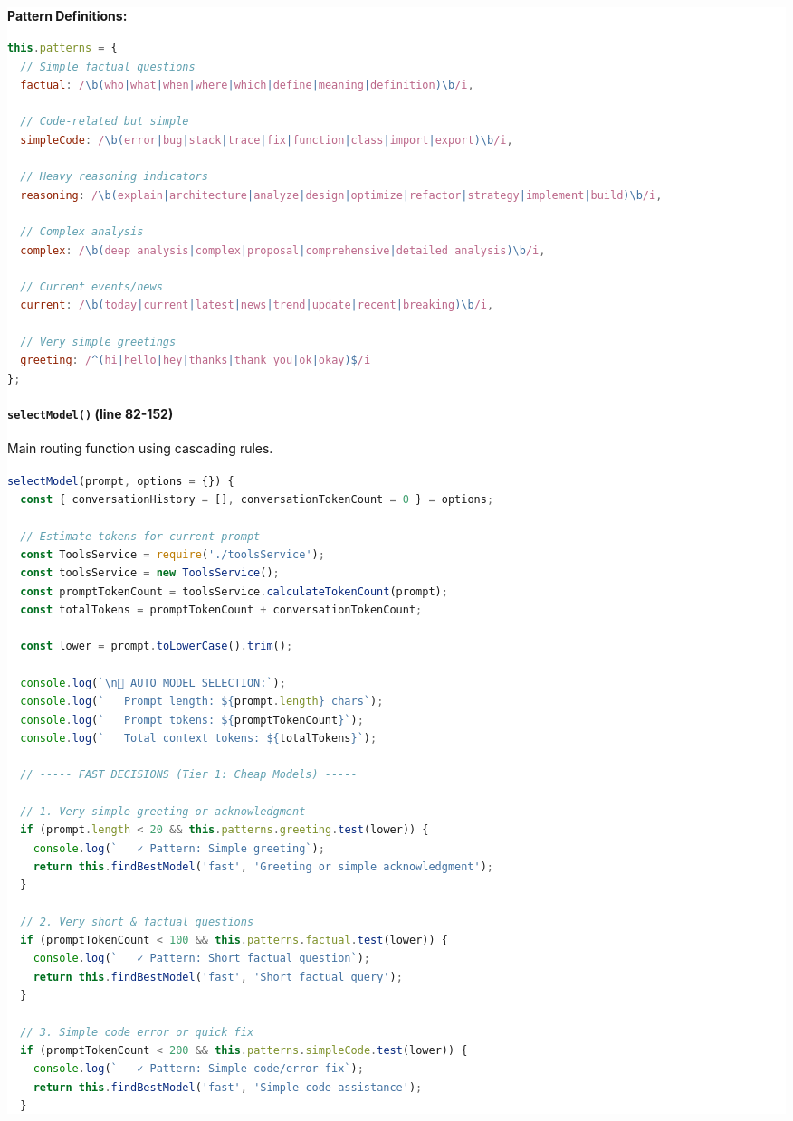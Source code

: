 
**Pattern Definitions:**

```javascript
this.patterns = {
  // Simple factual questions
  factual: /\b(who|what|when|where|which|define|meaning|definition)\b/i,

  // Code-related but simple
  simpleCode: /\b(error|bug|stack|trace|fix|function|class|import|export)\b/i,

  // Heavy reasoning indicators
  reasoning: /\b(explain|architecture|analyze|design|optimize|refactor|strategy|implement|build)\b/i,

  // Complex analysis
  complex: /\b(deep analysis|complex|proposal|comprehensive|detailed analysis)\b/i,

  // Current events/news
  current: /\b(today|current|latest|news|trend|update|recent|breaking)\b/i,

  // Very simple greetings
  greeting: /^(hi|hello|hey|thanks|thank you|ok|okay)$/i
};
```

#### `selectModel()` (line 82-152)
Main routing function using cascading rules.

```javascript
selectModel(prompt, options = {}) {
  const { conversationHistory = [], conversationTokenCount = 0 } = options;

  // Estimate tokens for current prompt
  const ToolsService = require('./toolsService');
  const toolsService = new ToolsService();
  const promptTokenCount = toolsService.calculateTokenCount(prompt);
  const totalTokens = promptTokenCount + conversationTokenCount;

  const lower = prompt.toLowerCase().trim();

  console.log(`\n🤖 AUTO MODEL SELECTION:`);
  console.log(`   Prompt length: ${prompt.length} chars`);
  console.log(`   Prompt tokens: ${promptTokenCount}`);
  console.log(`   Total context tokens: ${totalTokens}`);

  // ----- FAST DECISIONS (Tier 1: Cheap Models) -----

  // 1. Very simple greeting or acknowledgment
  if (prompt.length < 20 && this.patterns.greeting.test(lower)) {
    console.log(`   ✓ Pattern: Simple greeting`);
    return this.findBestModel('fast', 'Greeting or simple acknowledgment');
  }

  // 2. Very short & factual questions
  if (promptTokenCount < 100 && this.patterns.factual.test(lower)) {
    console.log(`   ✓ Pattern: Short factual question`);
    return this.findBestModel('fast', 'Short factual query');
  }

  // 3. Simple code error or quick fix
  if (promptTokenCount < 200 && this.patterns.simpleCode.test(lower)) {
    console.log(`   ✓ Pattern: Simple code/error fix`);
    return this.findBestModel('fast', 'Simple code assistance');
  }

```